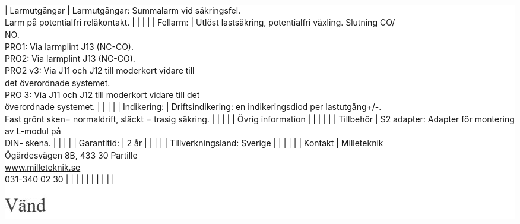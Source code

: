 | Larmutgångar               | Larmutgångar: Summalarm vid säkringsfel.<br>Larm på potentialfri reläkontakt.                                                                                                                                                                                                                               |  |  |  |
| Fellarm:                   | Utlöst lastsäkring, potentialfri växling. Slutning CO/<br>NO.<br>PRO1: Via larmplint J13 (NC-CO).<br>PRO2: Via larmplint J13 (NC-CO).<br>PRO2 v3: Via J11 och J12 till moderkort vidare till<br>det överordnade systemet.<br>PRO 3: Via J11 och J12 till moderkort vidare till det<br>överordnade systemet. |  |  |  |
| Indikering:                | Driftsindikering: en indikeringsdiod per lastutgång+/-.<br>Fast grönt sken= normaldrift, släckt = trasig säkring.                                                                                                                                                                                           |  |  |  |
| Övrig information          |                                                                                                                                                                                                                                                                                                             |  |  |  |
| Tillbehör                  | S2 adapter: Adapter för montering av L-modul på<br>DIN- skena.                                                                                                                                                                                                                                              |  |  |  |
| Garantitid:                | 2 år                                                                                                                                                                                                                                                                                                        |  |  |  |
| Tillverkningsland: Sverige |                                                                                                                                                                                                                                                                                                             |  |  |  |
| Kontakt                    | Milleteknik<br>Ögärdesvägen 8B, 433 30 Partille<br>www.milleteknik.se<br>031-340 02 30                                                                                                                                                                                                                      |  |  |  |
|                            |                                                                                                                                                                                                                                                                                                             |  |  |  |

![](_page_1_Picture_5.jpeg)